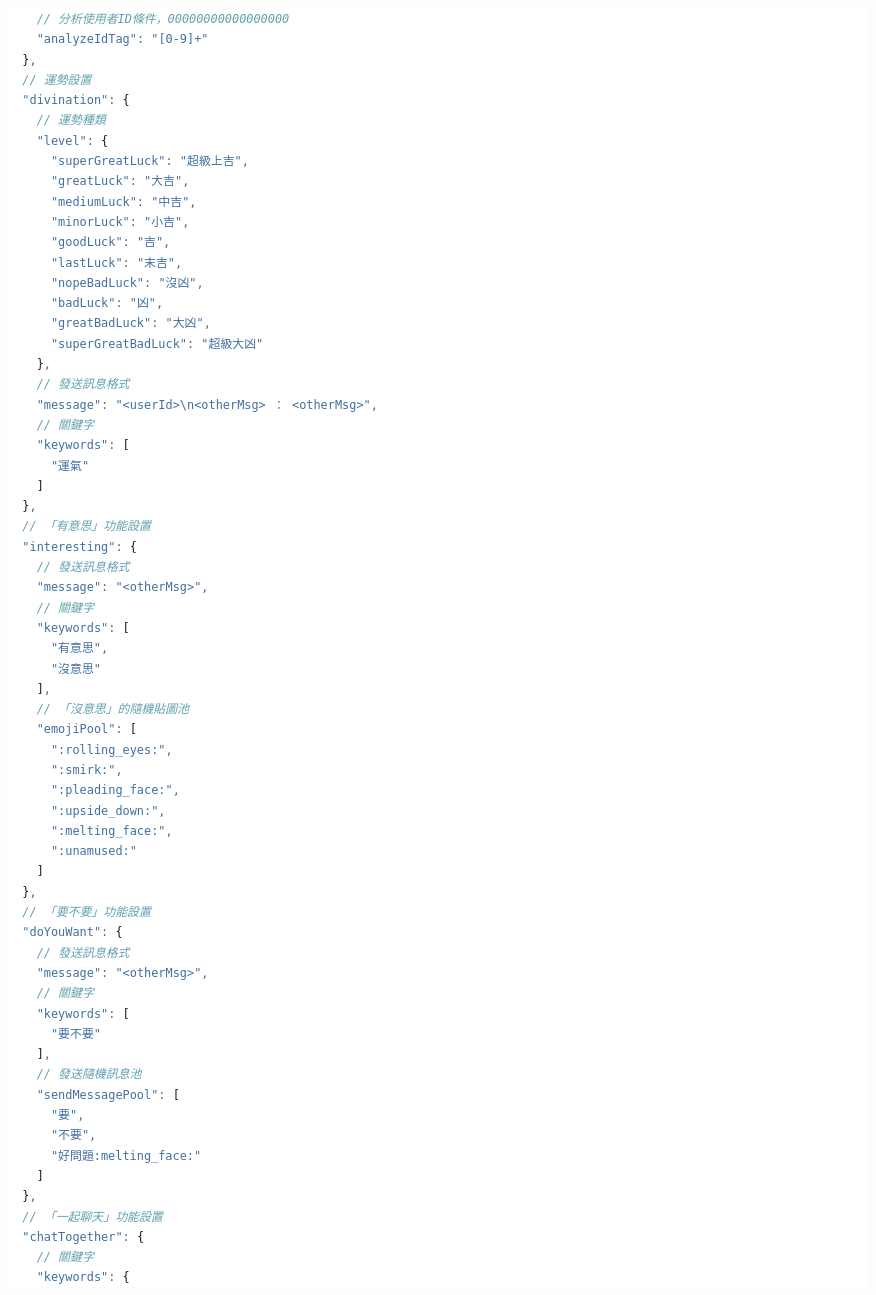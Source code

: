 ```js
    // 分析使用者ID條件，00000000000000000
    "analyzeIdTag": "[0-9]+"
  },
  // 運勢設置
  "divination": {
    // 運勢種類
    "level": {
      "superGreatLuck": "超級上吉",
      "greatLuck": "大吉",
      "mediumLuck": "中吉",
      "minorLuck": "小吉",
      "goodLuck": "吉",
      "lastLuck": "末吉",
      "nopeBadLuck": "沒凶",
      "badLuck": "凶",
      "greatBadLuck": "大凶",
      "superGreatBadLuck": "超級大凶"
    },
    // 發送訊息格式
    "message": "<userId>\n<otherMsg> ： <otherMsg>",
    // 關鍵字
    "keywords": [
      "運氣"
    ]
  },
  // 「有意思」功能設置
  "interesting": {
    // 發送訊息格式
    "message": "<otherMsg>",
    // 關鍵字
    "keywords": [
      "有意思",
      "沒意思"
    ],
    // 「沒意思」的隨機貼圖池
    "emojiPool": [
      ":rolling_eyes:",
      ":smirk:",
      ":pleading_face:",
      ":upside_down:",
      ":melting_face:",
      ":unamused:"
    ]
  },
  // 「要不要」功能設置
  "doYouWant": {
    // 發送訊息格式
    "message": "<otherMsg>",
    // 關鍵字
    "keywords": [
      "要不要"
    ],
    // 發送隨機訊息池
    "sendMessagePool": [
      "要",
      "不要",
      "好問題:melting_face:"
    ]
  },
  // 「一起聊天」功能設置
  "chatTogether": {
    // 關鍵字
    "keywords": {
```